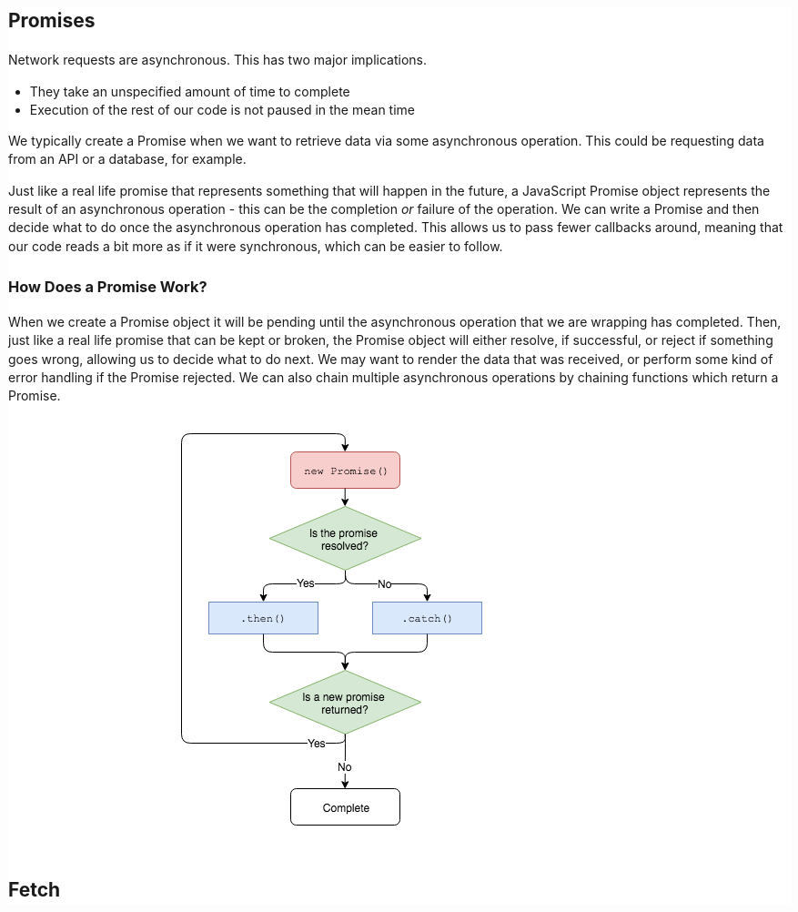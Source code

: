 ## Promises

Network requests are asynchronous. This has two major implications.

- They take an unspecified amount of time to complete
- Execution of the rest of our code is not paused in the mean time

We typically create a Promise when we want to retrieve data via some asynchronous operation. This could be requesting data from an API or a database, for example.

Just like a real life promise that represents something that will happen in the future, a JavaScript Promise object represents the result of an asynchronous operation - this can be the completion _or_ failure of the operation. We can write a Promise and then decide what to do once the asynchronous operation has completed. This allows us to pass fewer callbacks around, meaning that our code reads a bit more as if it were synchronous, which can be easier to follow.

### How Does a Promise Work?

When we create a Promise object it will be pending until the asynchronous operation that we are wrapping has completed. Then, just like a real life promise that can be kept or broken, the Promise object will either resolve, if successful, or reject if something goes wrong, allowing us to decide what to do next. We may want to render the data that was received, or perform some kind of error handling if the Promise rejected. We can also chain multiple asynchronous operations by chaining functions which return a Promise.

![A Promise Chain](images/promises.png)

## Fetch
